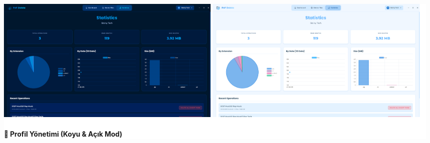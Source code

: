 <img src="docs/screenshots/statistics-dark.png" alt="İstatistikler Koyu" width="49%"> <img src="docs/screenshots/statistics-light.png" alt="İstatistikler Açık" width="49%">

#### 👥 Profil Yönetimi (Koyu & Açık Mod)